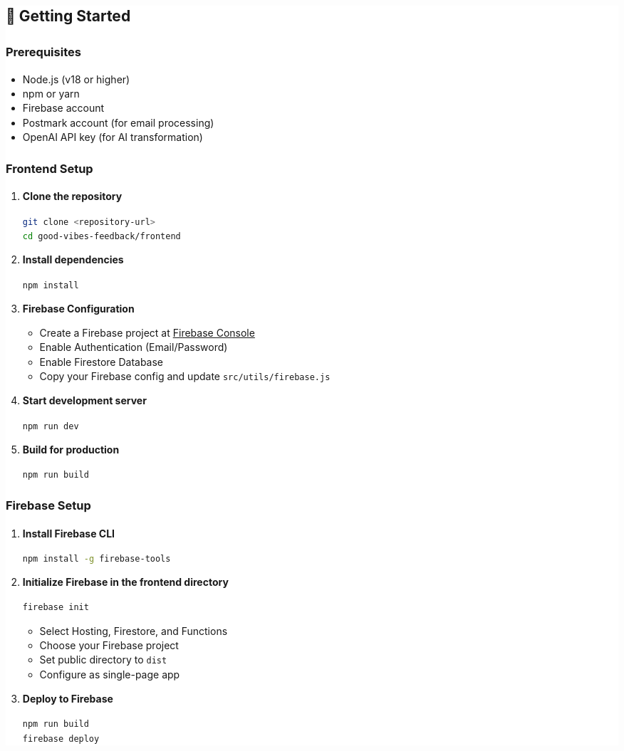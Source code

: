 ## 🚀 Getting Started

### Prerequisites

- Node.js (v18 or higher)
- npm or yarn
- Firebase account
- Postmark account (for email processing)
- OpenAI API key (for AI transformation)

### Frontend Setup

1. **Clone the repository**
   ```bash
   git clone <repository-url>
   cd good-vibes-feedback/frontend
   ```

2. **Install dependencies**
   ```bash
   npm install
   ```

3. **Firebase Configuration**
   - Create a Firebase project at [Firebase Console](https://console.firebase.google.com)
   - Enable Authentication (Email/Password)
   - Enable Firestore Database
   - Copy your Firebase config and update `src/utils/firebase.js`

4. **Start development server**
   ```bash
   npm run dev
   ```

5. **Build for production**
   ```bash
   npm run build
   ```

### Firebase Setup

1. **Install Firebase CLI**
   ```bash
   npm install -g firebase-tools
   ```

2. **Initialize Firebase in the frontend directory**
   ```bash
   firebase init
   ```
   - Select Hosting, Firestore, and Functions
   - Choose your Firebase project
   - Set public directory to `dist`
   - Configure as single-page app

3. **Deploy to Firebase**
   ```bash
   npm run build
   firebase deploy
   ```
